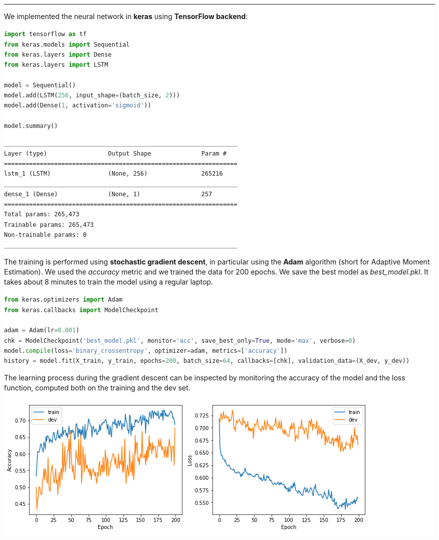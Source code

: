-------------------
We implemented the neural network in **keras** using **TensorFlow backend**:
```python
import tensorflow as tf
from keras.models import Sequential
from keras.layers import Dense
from keras.layers import LSTM

model = Sequential()
model.add(LSTM(256, input_shape=(batch_size, 2)))
model.add(Dense(1, activation='sigmoid'))

model.summary()
```
```text
_________________________________________________________________
Layer (type)                 Output Shape              Param #   
=================================================================
lstm_1 (LSTM)                (None, 256)               265216    
_________________________________________________________________
dense_1 (Dense)              (None, 1)                 257       
=================================================================
Total params: 265,473
Trainable params: 265,473
Non-trainable params: 0
_________________________________________________________________
```

The training is performed using **stochastic gradient descent**, in particular using the **Adam** algorithm (short for Adaptive Moment Estimation). We used the *accuracy* metric and we trained the data for 200 epochs. We save the best model as *best_model.pkl*. It takes about 8 minutes to train the model using a regular laptop.
```python
from keras.optimizers import Adam
from keras.callbacks import ModelCheckpoint

adam = Adam(lr=0.001)
chk = ModelCheckpoint('best_model.pkl', monitor='acc', save_best_only=True, mode='max', verbose=0)
model.compile(loss='binary_crossentropy', optimizer=adam, metrics=['accuracy'])
history = model.fit(X_train, y_train, epochs=200, batch_size=64, callbacks=[chk], validation_data=(X_dev, y_dev))
```
The learning process during the gradient descent can be inspected by monitoring the accuracy of the model and the loss function, computed both on the training and the dev set.

![Model 01](./plots/model_01.png)
